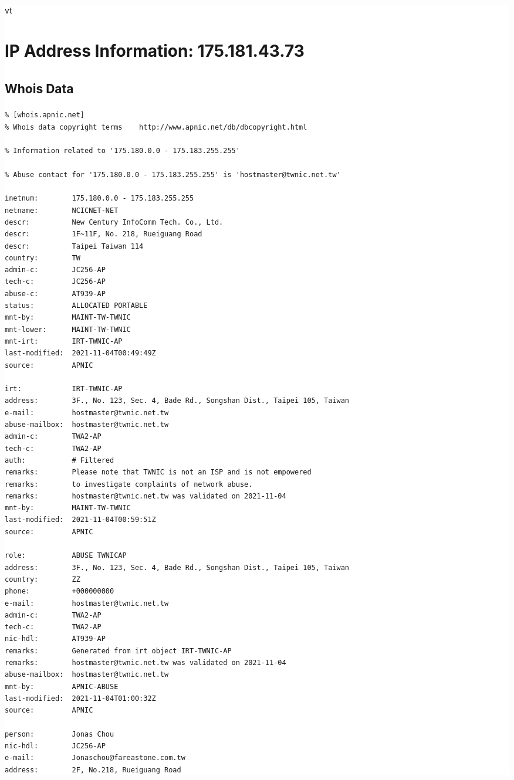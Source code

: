 vt
# IP Address Information: 175.181.43.73

## Whois Data
```
% [whois.apnic.net]
% Whois data copyright terms    http://www.apnic.net/db/dbcopyright.html

% Information related to '175.180.0.0 - 175.183.255.255'

% Abuse contact for '175.180.0.0 - 175.183.255.255' is 'hostmaster@twnic.net.tw'

inetnum:        175.180.0.0 - 175.183.255.255
netname:        NCICNET-NET
descr:          New Century InfoComm Tech. Co., Ltd.
descr:          1F~11F, No. 218, Rueiguang Road
descr:          Taipei Taiwan 114
country:        TW
admin-c:        JC256-AP
tech-c:         JC256-AP
abuse-c:        AT939-AP
status:         ALLOCATED PORTABLE
mnt-by:         MAINT-TW-TWNIC
mnt-lower:      MAINT-TW-TWNIC
mnt-irt:        IRT-TWNIC-AP
last-modified:  2021-11-04T00:49:49Z
source:         APNIC

irt:            IRT-TWNIC-AP
address:        3F., No. 123, Sec. 4, Bade Rd., Songshan Dist., Taipei 105, Taiwan
e-mail:         hostmaster@twnic.net.tw
abuse-mailbox:  hostmaster@twnic.net.tw
admin-c:        TWA2-AP
tech-c:         TWA2-AP
auth:           # Filtered
remarks:        Please note that TWNIC is not an ISP and is not empowered
remarks:        to investigate complaints of network abuse.
remarks:        hostmaster@twnic.net.tw was validated on 2021-11-04
mnt-by:         MAINT-TW-TWNIC
last-modified:  2021-11-04T00:59:51Z
source:         APNIC

role:           ABUSE TWNICAP
address:        3F., No. 123, Sec. 4, Bade Rd., Songshan Dist., Taipei 105, Taiwan
country:        ZZ
phone:          +000000000
e-mail:         hostmaster@twnic.net.tw
admin-c:        TWA2-AP
tech-c:         TWA2-AP
nic-hdl:        AT939-AP
remarks:        Generated from irt object IRT-TWNIC-AP
remarks:        hostmaster@twnic.net.tw was validated on 2021-11-04
abuse-mailbox:  hostmaster@twnic.net.tw
mnt-by:         APNIC-ABUSE
last-modified:  2021-11-04T01:00:32Z
source:         APNIC

person:         Jonas Chou
nic-hdl:        JC256-AP
e-mail:         Jonaschou@fareastone.com.tw
address:        2F, No.218, Rueiguang Road
```